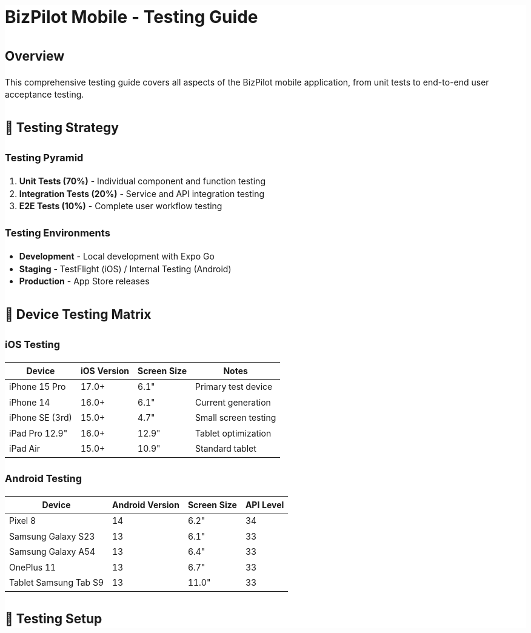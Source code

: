 # BizPilot Mobile - Testing Guide

## Overview

This comprehensive testing guide covers all aspects of the BizPilot mobile application, from unit tests to end-to-end user acceptance testing.

## 🧪 Testing Strategy

### Testing Pyramid
1. **Unit Tests (70%)** - Individual component and function testing
2. **Integration Tests (20%)** - Service and API integration testing  
3. **E2E Tests (10%)** - Complete user workflow testing

### Testing Environments
- **Development** - Local development with Expo Go
- **Staging** - TestFlight (iOS) / Internal Testing (Android)
- **Production** - App Store releases

## 📱 Device Testing Matrix

### iOS Testing
| Device | iOS Version | Screen Size | Notes |
|--------|-------------|-------------|-------|
| iPhone 15 Pro | 17.0+ | 6.1" | Primary test device |
| iPhone 14 | 16.0+ | 6.1" | Current generation |
| iPhone SE (3rd) | 15.0+ | 4.7" | Small screen testing |
| iPad Pro 12.9" | 16.0+ | 12.9" | Tablet optimization |
| iPad Air | 15.0+ | 10.9" | Standard tablet |

### Android Testing
| Device | Android Version | Screen Size | API Level |
|--------|----------------|-------------|-----------|
| Pixel 8 | 14 | 6.2" | 34 |
| Samsung Galaxy S23 | 13 | 6.1" | 33 |
| Samsung Galaxy A54 | 13 | 6.4" | 33 |
| OnePlus 11 | 13 | 6.7" | 33 |
| Tablet Samsung Tab S9 | 13 | 11.0" | 33 |

## 🔧 Testing Setup
